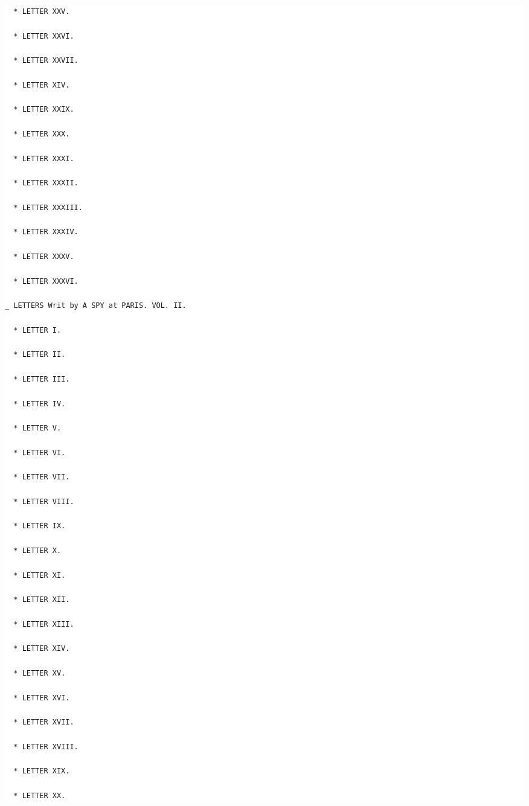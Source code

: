       * LETTER XXV.

      * LETTER XXVI.

      * LETTER XXVII.

      * LETTER XIV.

      * LETTER XXIX.

      * LETTER XXX.

      * LETTER XXXI.

      * LETTER XXXII.

      * LETTER XXXIII.

      * LETTER XXXIV.

      * LETTER XXXV.

      * LETTER XXXVI.

    _ LETTERS Writ by A SPY at PARIS. VOL. II.

      * LETTER I.

      * LETTER II.

      * LETTER III.

      * LETTER IV.

      * LETTER V.

      * LETTER VI.

      * LETTER VII.

      * LETTER VIII.

      * LETTER IX.

      * LETTER X.

      * LETTER XI.

      * LETTER XII.

      * LETTER XIII.

      * LETTER XIV.

      * LETTER XV.

      * LETTER XVI.

      * LETTER XVII.

      * LETTER XVIII.

      * LETTER XIX.

      * LETTER XX.
